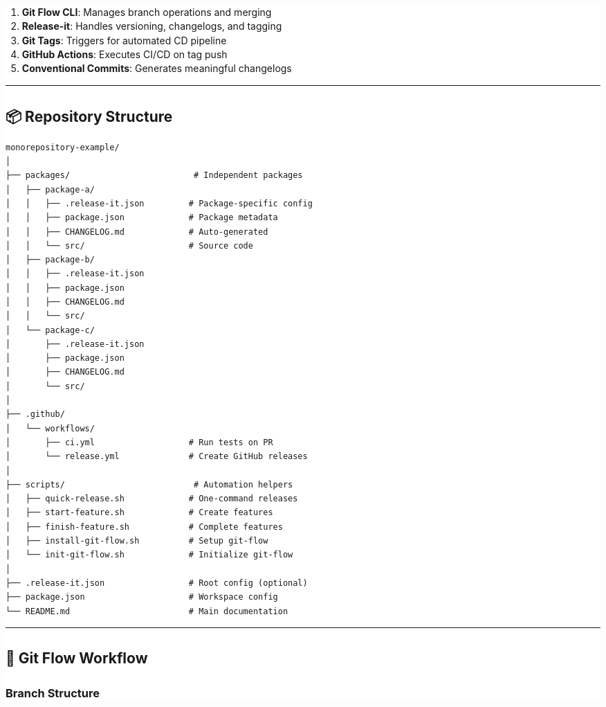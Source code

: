 1. **Git Flow CLI**: Manages branch operations and merging
2. **Release-it**: Handles versioning, changelogs, and tagging
3. **Git Tags**: Triggers for automated CD pipeline
4. **GitHub Actions**: Executes CI/CD on tag push
5. **Conventional Commits**: Generates meaningful changelogs

---

## 📦 Repository Structure

```
monorepository-example/
│
├── packages/                         # Independent packages
│   ├── package-a/
│   │   ├── .release-it.json         # Package-specific config
│   │   ├── package.json             # Package metadata
│   │   ├── CHANGELOG.md             # Auto-generated
│   │   └── src/                     # Source code
│   ├── package-b/
│   │   ├── .release-it.json
│   │   ├── package.json
│   │   ├── CHANGELOG.md
│   │   └── src/
│   └── package-c/
│       ├── .release-it.json
│       ├── package.json
│       ├── CHANGELOG.md
│       └── src/
│
├── .github/
│   └── workflows/
│       ├── ci.yml                   # Run tests on PR
│       └── release.yml              # Create GitHub releases
│
├── scripts/                          # Automation helpers
│   ├── quick-release.sh             # One-command releases
│   ├── start-feature.sh             # Create features
│   ├── finish-feature.sh            # Complete features
│   ├── install-git-flow.sh          # Setup git-flow
│   └── init-git-flow.sh             # Initialize git-flow
│
├── .release-it.json                 # Root config (optional)
├── package.json                     # Workspace config
└── README.md                        # Main documentation
```

---

## 🔄 Git Flow Workflow

### Branch Structure
